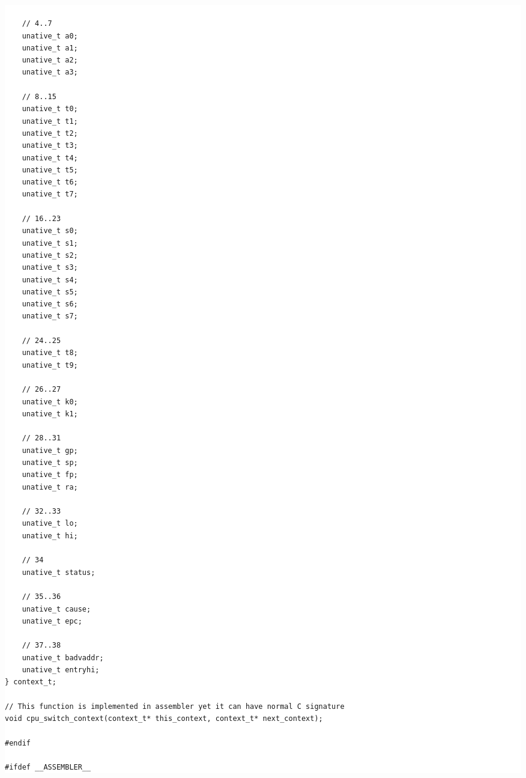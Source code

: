```assembly

    // 4..7
    unative_t a0;
    unative_t a1;
    unative_t a2;
    unative_t a3;

    // 8..15
    unative_t t0;
    unative_t t1;
    unative_t t2;
    unative_t t3;
    unative_t t4;
    unative_t t5;
    unative_t t6;
    unative_t t7;

    // 16..23
    unative_t s0;
    unative_t s1;
    unative_t s2;
    unative_t s3;
    unative_t s4;
    unative_t s5;
    unative_t s6;
    unative_t s7;

    // 24..25
    unative_t t8;
    unative_t t9;

    // 26..27
    unative_t k0;
    unative_t k1;

    // 28..31
    unative_t gp;
    unative_t sp;
    unative_t fp;
    unative_t ra;

    // 32..33
    unative_t lo;
    unative_t hi;

    // 34
    unative_t status;

    // 35..36
    unative_t cause;
    unative_t epc;

    // 37..38
    unative_t badvaddr;
    unative_t entryhi;
} context_t;

// This function is implemented in assembler yet it can have normal C signature
void cpu_switch_context(context_t* this_context, context_t* next_context);

#endif

#ifdef __ASSEMBLER__
```